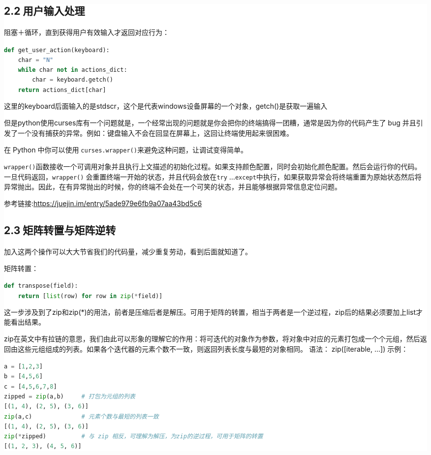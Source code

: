 ```python
```

## 2.2 用户输入处理
阻塞＋循环，直到获得用户有效输入才返回对应行为：

```python
def get_user_action(keyboard):    
    char = "N"
    while char not in actions_dict:    
        char = keyboard.getch()
    return actions_dict[char]
```

这里的keyboard后面输入的是stdscr，这个是代表windows设备屏幕的一个对象，getch()是获取一遍输入

但是python使用curses库有一个问题就是，一个经常出现的问题就是你会把你的终端搞得一团糟，通常是因为你的代码产生了 bug 并且引发了一个没有捕获的异常。例如：键盘输入不会在回显在屏幕上，这回让终端使用起来很困难。

在 Python 中你可以使用 `curses.wrapper()`来避免这种问题，让调试变得简单。

`wrapper()`函数接收一个可调用对象并且执行上文描述的初始化过程。如果支持颜色配置，同时会初始化颜色配置。然后会运行你的代码。一旦代码返回，`wrapper()` 会重置终端一开始的状态，并且代码会放在`try`
…`except`中执行，如果获取异常会将终端重置为原始状态然后将异常抛出。因此，在有异常抛出的时候，你的终端不会处在一个可笑的状态，并且能够根据异常信息定位问题。

参考链接:https://juejin.im/entry/5ade979e6fb9a07aa43bd5c6

## 2.3 矩阵转置与矩阵逆转
加入这两个操作可以大大节省我们的代码量，减少重复劳动，看到后面就知道了。

矩阵转置：

```python
def transpose(field):
    return [list(row) for row in zip(*field)]
```

这一步涉及到了zip和zip(*)的用法，前者是压缩后者是解压。可用于矩阵的转置，相当于两者是一个逆过程，zip后的结果必须要加上list才能看出结果。

zip在英文中有拉链的意思，我们由此可以形象的理解它的作用：将可迭代的对象作为参数，将对象中对应的元素打包成一个个元组，然后返回由这些元组组成的列表。如果各个迭代器的元素个数不一致，则返回列表长度与最短的对象相同。 
语法： 
zip([iterable, ...]) 
示例：

```python
a = [1,2,3]
b = [4,5,6]
c = [4,5,6,7,8]
zipped = zip(a,b)     # 打包为元组的列表
[(1, 4), (2, 5), (3, 6)]
zip(a,c)              # 元素个数与最短的列表一致
[(1, 4), (2, 5), (3, 6)]
zip(*zipped)          # 与 zip 相反，可理解为解压，为zip的逆过程，可用于矩阵的转置
[(1, 2, 3), (4, 5, 6)]
```
